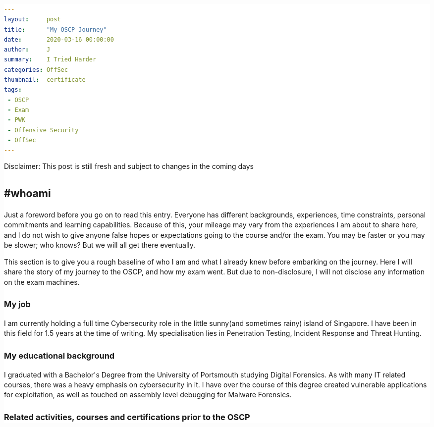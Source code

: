 ```yaml
---
layout:     post
title:      "My OSCP Journey"
date:       2020-03-16 00:00:00
author:     J
summary:    I Tried Harder
categories: OffSec
thumbnail:  certificate
tags:
 - OSCP
 - Exam
 - PWK
 - Offensive Security
 - OffSec
---
```




Disclaimer: This post is still fresh and subject to changes in the coming days



## #whoami

Just a foreword before you go on to read this entry. Everyone has different backgrounds, experiences, time constraints, personal commitments and learning capabilities. Because of this, your mileage may vary from the experiences I am about to share here, and I do not wish to give anyone false hopes or expectations going to the course and/or the exam.  You may be faster or you may be slower; who knows? But we will all get there eventually.

This section is to give you a rough baseline of who I am and what I already knew before embarking on the journey. Here I will share the story of my journey to the OSCP, and how my exam went. But due to non-disclosure, I will not disclose any information on the exam machines. 



### My job

I am currently holding a full time Cybersecurity role in the little sunny(and sometimes rainy) island of Singapore. I have been in this field for 1.5 years at the time of writing. My specialisation lies in Penetration Testing, Incident Response and Threat Hunting.



### My educational background

I graduated with a Bachelor's Degree from the University of Portsmouth studying Digital Forensics. As with many IT related courses, there was a heavy emphasis on cybersecurity in it. I have over the course of this degree created vulnerable applications for exploitation, as well as touched on assembly level debugging for Malware Forensics.



### Related activities, courses and certifications prior to the OSCP
